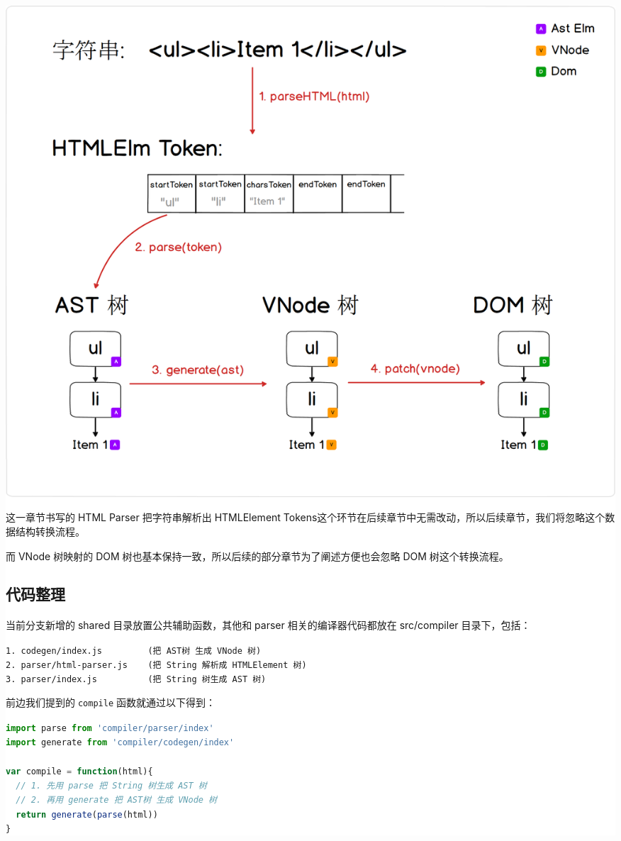 ![str2tokens2ast2vnode2dom](./figure/1.2/str2tokens2ast2vnode2dom.png)

这一章节书写的 HTML Parser 把字符串解析出 HTMLElement Tokens这个环节在后续章节中无需改动，所以后续章节，我们将忽略这个数据结构转换流程。

而 VNode 树映射的 DOM 树也基本保持一致，所以后续的部分章节为了阐述方便也会忽略 DOM 树这个转换流程。

## 代码整理

当前分支新增的 shared 目录放置公共辅助函数，其他和 parser 相关的编译器代码都放在 src/compiler 目录下，包括：

```
1. codegen/index.js			(把 AST树 生成 VNode 树)
2. parser/html-parser.js 	(把 String 解析成 HTMLElement 树)
3. parser/index.js 			(把 String 树生成 AST 树) 
```

前边我们提到的 ```compile``` 函数就通过以下得到：

```javascript
import parse from 'compiler/parser/index'
import generate from 'compiler/codegen/index'

var compile = function(html){
  // 1. 先用 parse 把 String 树生成 AST 树
  // 2. 再用 generate 把 AST树 生成 VNode 树
  return generate(parse(html))
}
```
